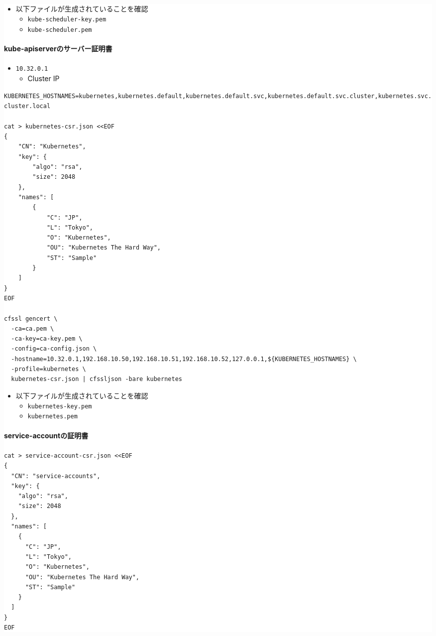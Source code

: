 - 以下ファイルが生成されていることを確認
    - `kube-scheduler-key.pem`
    - `kube-scheduler.pem`

#### kube-apiserverのサーバー証明書

- `10.32.0.1`
    - Cluster IP

```
KUBERNETES_HOSTNAMES=kubernetes,kubernetes.default,kubernetes.default.svc,kubernetes.default.svc.cluster,kubernetes.svc.cluster.local

cat > kubernetes-csr.json <<EOF
{
    "CN": "Kubernetes",
    "key": {
        "algo": "rsa",
        "size": 2048
    },
    "names": [
        {
            "C": "JP",
            "L": "Tokyo",
            "O": "Kubernetes",
            "OU": "Kubernetes The Hard Way",
            "ST": "Sample"
        }
    ]
}
EOF

cfssl gencert \
  -ca=ca.pem \
  -ca-key=ca-key.pem \
  -config=ca-config.json \
  -hostname=10.32.0.1,192.168.10.50,192.168.10.51,192.168.10.52,127.0.0.1,${KUBERNETES_HOSTNAMES} \
  -profile=kubernetes \
  kubernetes-csr.json | cfssljson -bare kubernetes
```

- 以下ファイルが生成されていることを確認
    - `kubernetes-key.pem`
    - `kubernetes.pem`

#### service-accountの証明書

```
cat > service-account-csr.json <<EOF
{
  "CN": "service-accounts",
  "key": {
    "algo": "rsa",
    "size": 2048
  },
  "names": [
    {
      "C": "JP",
      "L": "Tokyo",
      "O": "Kubernetes",
      "OU": "Kubernetes The Hard Way",
      "ST": "Sample"
    }
  ]
}
EOF
```